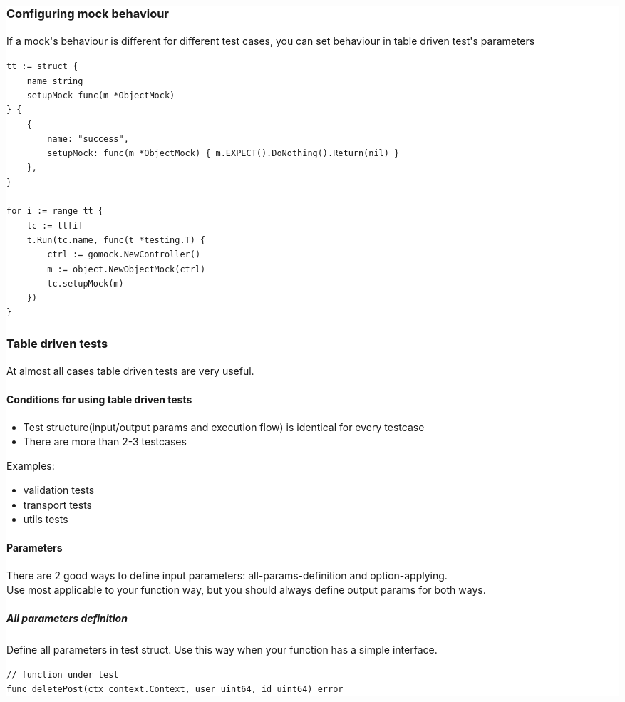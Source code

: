 ### Configuring mock behaviour

If a mock's behaviour is different for different test cases, you can set behaviour in table driven test's parameters

```
tt := struct {
    name string
    setupMock func(m *ObjectMock)
} {
    {
        name: "success",
        setupMock: func(m *ObjectMock) { m.EXPECT().DoNothing().Return(nil) }
    },
}

for i := range tt {
    tc := tt[i]
    t.Run(tc.name, func(t *testing.T) {
        ctrl := gomock.NewController()
        m := object.NewObjectMock(ctrl)
        tc.setupMock(m)
    })
}
```

### Table driven tests

At almost all cases [table driven tests](https://github.com/golang/go/wiki/TableDrivenTests) are very useful.

#### Conditions for using table driven tests

- Test structure(input/output params and execution flow) is identical for every testcase
- There are more than 2-3 testcases

Examples:
- validation tests
- transport tests
- utils tests

#### Parameters

There are 2 good ways to define input parameters: all-params-definition and option-applying.  
Use most applicable to your function way, but you should always define output params for both ways.

##### All parameters definition

Define all parameters in test struct. Use this way when your function has a simple interface.

```
// function under test
func deletePost(ctx context.Context, user uint64, id uint64) error
```
